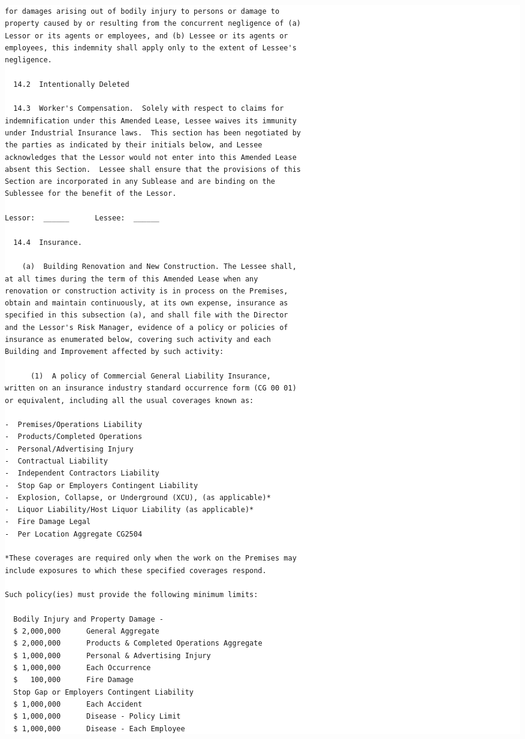     for damages arising out of bodily injury to persons or damage to  
    property caused by or resulting from the concurrent negligence of (a)  
    Lessor or its agents or employees, and (b) Lessee or its agents or  
    employees, this indemnity shall apply only to the extent of Lessee's  
    negligence.  
  
      14.2  Intentionally Deleted  
  
      14.3  Worker's Compensation.  Solely with respect to claims for  
    indemnification under this Amended Lease, Lessee waives its immunity  
    under Industrial Insurance laws.  This section has been negotiated by  
    the parties as indicated by their initials below, and Lessee  
    acknowledges that the Lessor would not enter into this Amended Lease  
    absent this Section.  Lessee shall ensure that the provisions of this  
    Section are incorporated in any Sublease and are binding on the  
    Sublessee for the benefit of the Lessor.  
  
    Lessor:  ______      Lessee:  ______  
  
      14.4  Insurance.  
  
        (a)  Building Renovation and New Construction. The Lessee shall,  
    at all times during the term of this Amended Lease when any  
    renovation or construction activity is in process on the Premises,  
    obtain and maintain continuously, at its own expense, insurance as  
    specified in this subsection (a), and shall file with the Director  
    and the Lessor's Risk Manager, evidence of a policy or policies of  
    insurance as enumerated below, covering such activity and each  
    Building and Improvement affected by such activity:  
  
          (1)  A policy of Commercial General Liability Insurance,  
    written on an insurance industry standard occurrence form (CG 00 01)  
    or equivalent, including all the usual coverages known as:  
  
    -  Premises/Operations Liability  
    -  Products/Completed Operations  
    -  Personal/Advertising Injury  
    -  Contractual Liability  
    -  Independent Contractors Liability  
    -  Stop Gap or Employers Contingent Liability  
    -  Explosion, Collapse, or Underground (XCU), (as applicable)*  
    -  Liquor Liability/Host Liquor Liability (as applicable)*  
    -  Fire Damage Legal  
    -  Per Location Aggregate CG2504  
  
    *These coverages are required only when the work on the Premises may  
    include exposures to which these specified coverages respond.  
  
    Such policy(ies) must provide the following minimum limits:  
  
      Bodily Injury and Property Damage -  
      $ 2,000,000      General Aggregate  
      $ 2,000,000      Products & Completed Operations Aggregate  
      $ 1,000,000      Personal & Advertising Injury  
      $ 1,000,000      Each Occurrence  
      $   100,000      Fire Damage  
      Stop Gap or Employers Contingent Liability  
      $ 1,000,000      Each Accident  
      $ 1,000,000      Disease - Policy Limit  
      $ 1,000,000      Disease - Each Employee  
  
